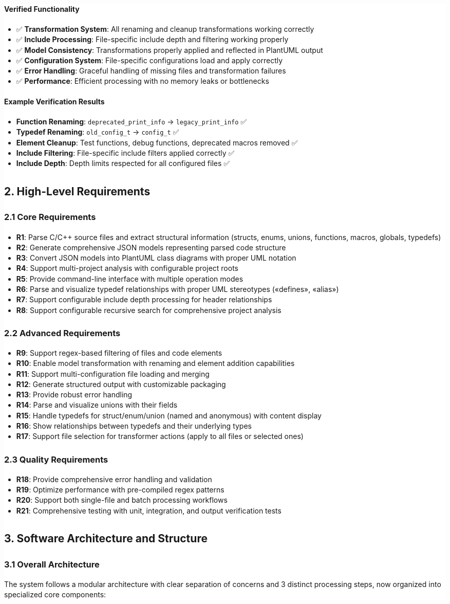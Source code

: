 #### Verified Functionality
- ✅ **Transformation System**: All renaming and cleanup transformations working correctly
- ✅ **Include Processing**: File-specific include depth and filtering working properly
- ✅ **Model Consistency**: Transformations properly applied and reflected in PlantUML output
- ✅ **Configuration System**: File-specific configurations load and apply correctly
- ✅ **Error Handling**: Graceful handling of missing files and transformation failures
- ✅ **Performance**: Efficient processing with no memory leaks or bottlenecks

#### Example Verification Results
- **Function Renaming**: `deprecated_print_info` → `legacy_print_info` ✅
- **Typedef Renaming**: `old_config_t` → `config_t` ✅
- **Element Cleanup**: Test functions, debug functions, deprecated macros removed ✅
- **Include Filtering**: File-specific include filters applied correctly ✅
- **Include Depth**: Depth limits respected for all configured files ✅

## 2. High-Level Requirements

### 2.1 Core Requirements
- **R1**: Parse C/C++ source files and extract structural information (structs, enums, unions, functions, macros, globals, typedefs)
- **R2**: Generate comprehensive JSON models representing parsed code structure
- **R3**: Convert JSON models into PlantUML class diagrams with proper UML notation
- **R4**: Support multi-project analysis with configurable project roots
- **R5**: Provide command-line interface with multiple operation modes
- **R6**: Parse and visualize typedef relationships with proper UML stereotypes («defines», «alias»)
- **R7**: Support configurable include depth processing for header relationships
- **R8**: Support configurable recursive search for comprehensive project analysis

### 2.2 Advanced Requirements
- **R9**: Support regex-based filtering of files and code elements
- **R10**: Enable model transformation with renaming and element addition capabilities
- **R11**: Support multi-configuration file loading and merging
- **R12**: Generate structured output with customizable packaging
- **R13**: Provide robust error handling
- **R14**: Parse and visualize unions with their fields
- **R15**: Handle typedefs for struct/enum/union (named and anonymous) with content display
- **R16**: Show relationships between typedefs and their underlying types
- **R17**: Support file selection for transformer actions (apply to all files or selected ones)

### 2.3 Quality Requirements
- **R18**: Provide comprehensive error handling and validation
- **R19**: Optimize performance with pre-compiled regex patterns
- **R20**: Support both single-file and batch processing workflows
- **R21**: Comprehensive testing with unit, integration, and output verification tests

## 3. Software Architecture and Structure

### 3.1 Overall Architecture
The system follows a modular architecture with clear separation of concerns and 3 distinct processing steps, now organized into specialized core components:
